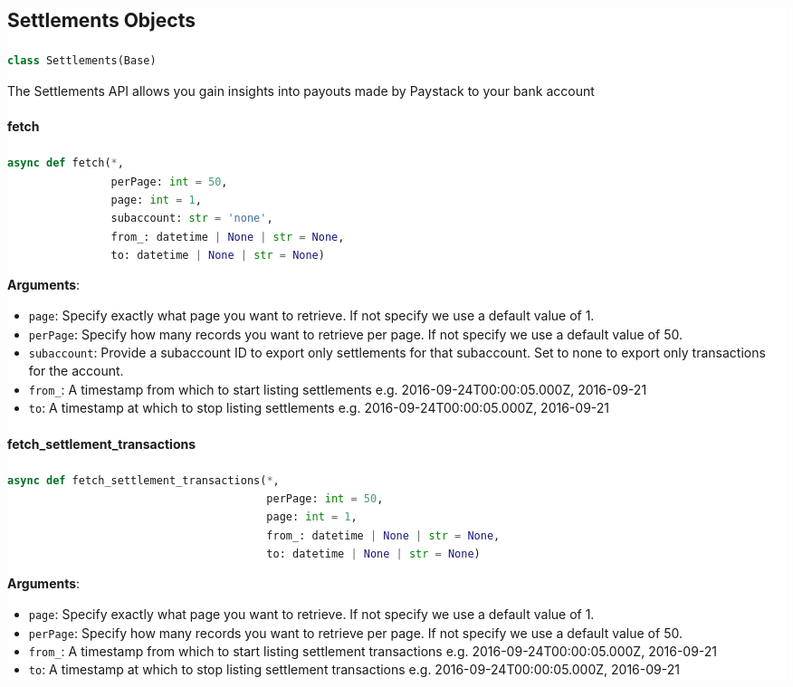 <a id="paystack.settlements.Settlements"></a>

## Settlements Objects

```python
class Settlements(Base)
```

The Settlements API allows you gain insights into payouts made by Paystack to your bank account

<a id="paystack.settlements.Settlements.fetch"></a>

#### fetch

```python
async def fetch(*,
                perPage: int = 50,
                page: int = 1,
                subaccount: str = 'none',
                from_: datetime | None | str = None,
                to: datetime | None | str = None)
```

**Arguments**:

- `page`: Specify exactly what page you want to retrieve. If not specify we use a default value of 1.
- `perPage`: Specify how many records you want to retrieve per page. If not specify we use a default value of 50.
- `subaccount`: Provide a subaccount ID to export only settlements for that subaccount. Set to none to export only transactions for the
account.
- `from_`: A timestamp from which to start listing settlements e.g. 2016-09-24T00:00:05.000Z, 2016-09-21
- `to`: A timestamp at which to stop listing settlements e.g. 2016-09-24T00:00:05.000Z, 2016-09-21

<a id="paystack.settlements.Settlements.fetch_settlement_transactions"></a>

#### fetch\_settlement\_transactions

```python
async def fetch_settlement_transactions(*,
                                        perPage: int = 50,
                                        page: int = 1,
                                        from_: datetime | None | str = None,
                                        to: datetime | None | str = None)
```

**Arguments**:

- `page`: Specify exactly what page you want to retrieve. If not specify we use a default value of 1.
- `perPage`: Specify how many records you want to retrieve per page. If not specify we use a default value of 50.
- `from_`: A timestamp from which to start listing settlement transactions e.g. 2016-09-24T00:00:05.000Z, 2016-09-21
- `to`: A timestamp at which to stop listing settlement transactions e.g. 2016-09-24T00:00:05.000Z, 2016-09-21
